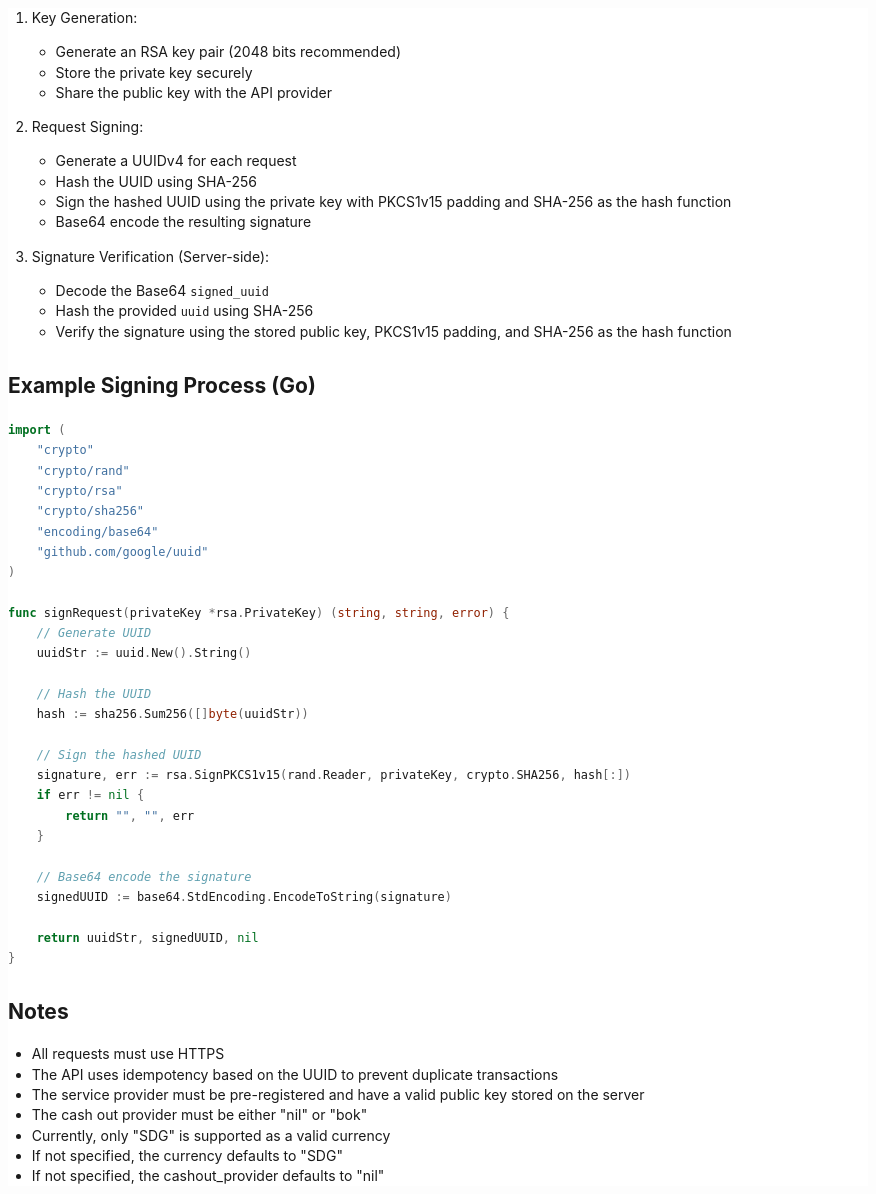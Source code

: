 1. Key Generation:
   - Generate an RSA key pair (2048 bits recommended)
   - Store the private key securely
   - Share the public key with the API provider

2. Request Signing:
   - Generate a UUIDv4 for each request
   - Hash the UUID using SHA-256
   - Sign the hashed UUID using the private key with PKCS1v15 padding and SHA-256 as the hash function
   - Base64 encode the resulting signature

3. Signature Verification (Server-side):
   - Decode the Base64 `signed_uuid`
   - Hash the provided `uuid` using SHA-256
   - Verify the signature using the stored public key, PKCS1v15 padding, and SHA-256 as the hash function

## Example Signing Process (Go)

```go
import (
    "crypto"
    "crypto/rand"
    "crypto/rsa"
    "crypto/sha256"
    "encoding/base64"
    "github.com/google/uuid"
)

func signRequest(privateKey *rsa.PrivateKey) (string, string, error) {
    // Generate UUID
    uuidStr := uuid.New().String()

    // Hash the UUID
    hash := sha256.Sum256([]byte(uuidStr))

    // Sign the hashed UUID
    signature, err := rsa.SignPKCS1v15(rand.Reader, privateKey, crypto.SHA256, hash[:])
    if err != nil {
        return "", "", err
    }

    // Base64 encode the signature
    signedUUID := base64.StdEncoding.EncodeToString(signature)

    return uuidStr, signedUUID, nil
}
```

## Notes
- All requests must use HTTPS
- The API uses idempotency based on the UUID to prevent duplicate transactions
- The service provider must be pre-registered and have a valid public key stored on the server
- The cash out provider must be either "nil" or "bok"
- Currently, only "SDG" is supported as a valid currency
- If not specified, the currency defaults to "SDG"
- If not specified, the cashout_provider defaults to "nil"

